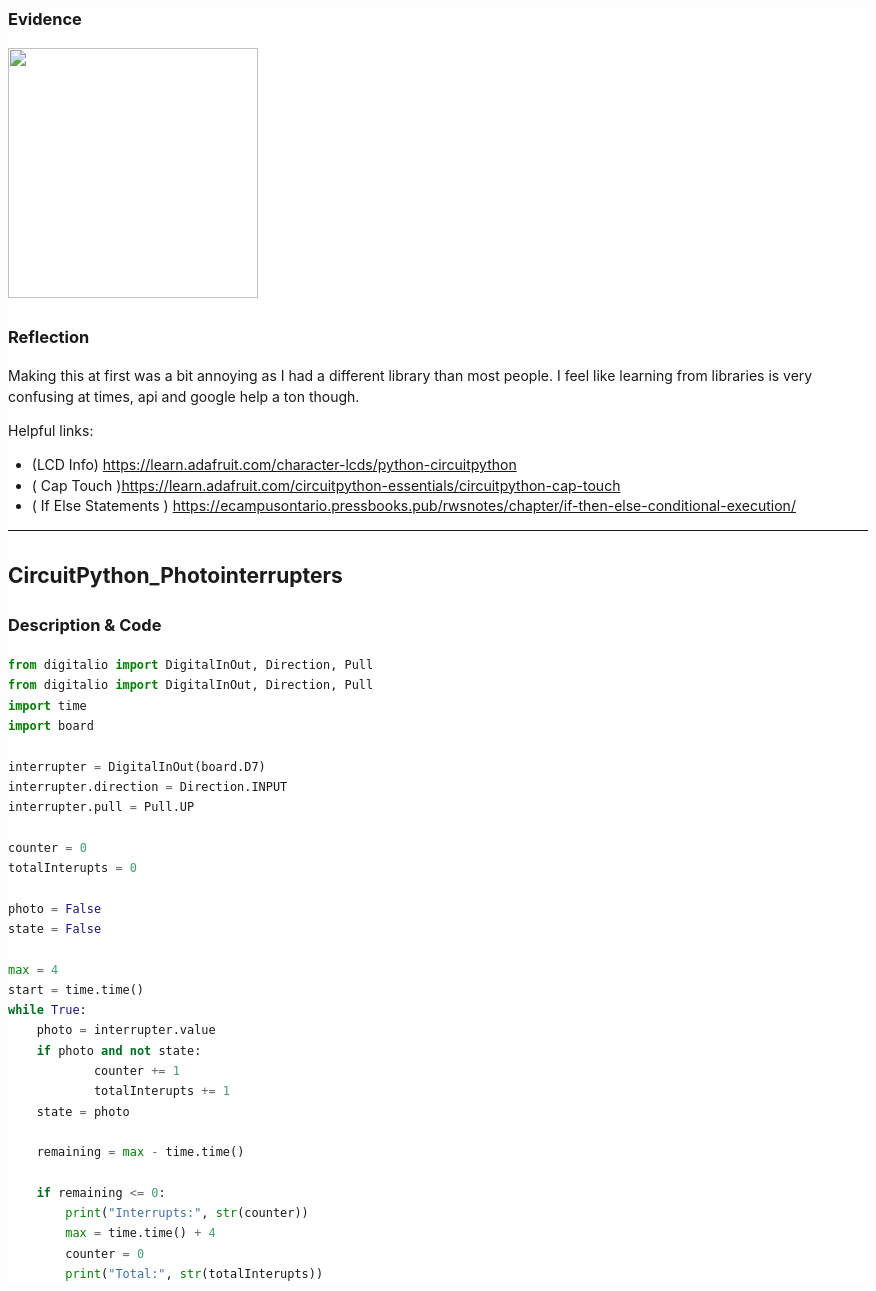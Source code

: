 ### Evidence

<img src="https://github.com/Logan-Martin/Circuit-Pyth0on/blob/main/ezgif-3-6dded6828d3a.gif" width="250" height="250" />

### Reflection

Making this at first was a bit annoying as I had a different library than most people. I feel like learning from libraries is very confusing at times, api and google help a ton though.

Helpful links:
- (LCD Info) https://learn.adafruit.com/character-lcds/python-circuitpython
- ( Cap Touch )https://learn.adafruit.com/circuitpython-essentials/circuitpython-cap-touch
- ( If Else Statements ) https://ecampusontario.pressbooks.pub/rwsnotes/chapter/if-then-else-conditional-execution/

---

## CircuitPython_Photointerrupters

### Description & Code

```python
from digitalio import DigitalInOut, Direction, Pull
from digitalio import DigitalInOut, Direction, Pull
import time
import board

interrupter = DigitalInOut(board.D7)
interrupter.direction = Direction.INPUT
interrupter.pull = Pull.UP

counter = 0
totalInterupts = 0

photo = False
state = False

max = 4
start = time.time()
while True:
    photo = interrupter.value
    if photo and not state:
            counter += 1
            totalInterupts += 1
    state = photo

    remaining = max - time.time()

    if remaining <= 0:
        print("Interrupts:", str(counter))
        max = time.time() + 4
        counter = 0
        print("Total:", str(totalInterupts))


```
